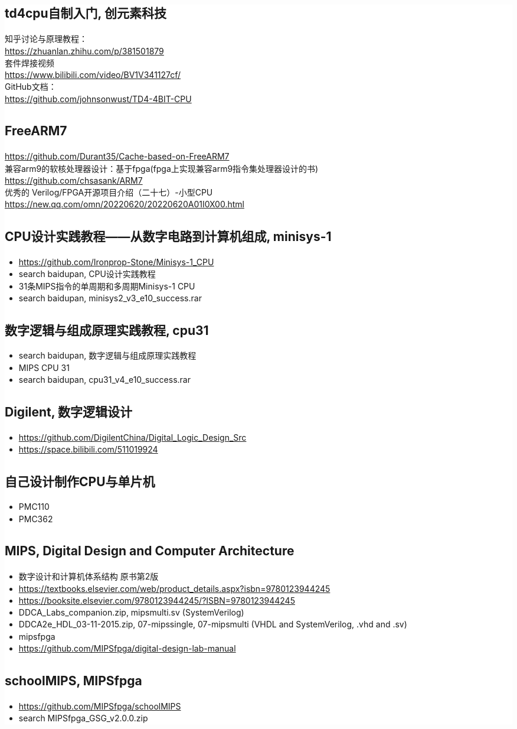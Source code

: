 ## td4cpu自制入门, 创元素科技  
知乎讨论与原理教程：  
https://zhuanlan.zhihu.com/p/381501879  
套件焊接视频  
https://www.bilibili.com/video/BV1V341127cf/  
GitHub文档：  
https://github.com/johnsonwust/TD4-4BIT-CPU  

## FreeARM7  
https://github.com/Durant35/Cache-based-on-FreeARM7  
兼容arm9的软核处理器设计：基于fpga(fpga上实现兼容arm9指令集处理器设计的书)  
https://github.com/chsasank/ARM7  
优秀的 Verilog/FPGA开源项目介绍（二十七）-小型CPU  
https://new.qq.com/omn/20220620/20220620A01I0X00.html  

## CPU设计实践教程——从数字电路到计算机组成, minisys-1    
* https://github.com/Ironprop-Stone/Minisys-1_CPU  
* search baidupan, CPU设计实践教程  
* 31条MIPS指令的单周期和多周期Minisys-1 CPU  
* search baidupan, minisys2_v3_e10_success.rar  

## 数字逻辑与组成原理实践教程, cpu31    
* search baidupan, 数字逻辑与组成原理实践教程  
* MIPS CPU 31    
* search baidupan, cpu31_v4_e10_success.rar  

## Digilent, 数字逻辑设计  
* https://github.com/DigilentChina/Digital_Logic_Design_Src  
* https://space.bilibili.com/511019924  

## 自己设计制作CPU与单片机  
* PMC110  
* PMC362  

## MIPS, Digital Design and Computer Architecture  
* 数字设计和计算机体系结构 原书第2版  
* https://textbooks.elsevier.com/web/product_details.aspx?isbn=9780123944245  
* https://booksite.elsevier.com/9780123944245/?ISBN=9780123944245  
* DDCA_Labs_companion.zip, mipsmulti.sv (SystemVerilog)  
* DDCA2e_HDL_03-11-2015.zip, 07-mipssingle, 07-mipsmulti (VHDL and SystemVerilog, .vhd and .sv)    
* mipsfpga  
* https://github.com/MIPSfpga/digital-design-lab-manual  

## schoolMIPS, MIPSfpga  
* https://github.com/MIPSfpga/schoolMIPS  
* search MIPSfpga_GSG_v2.0.0.zip  
